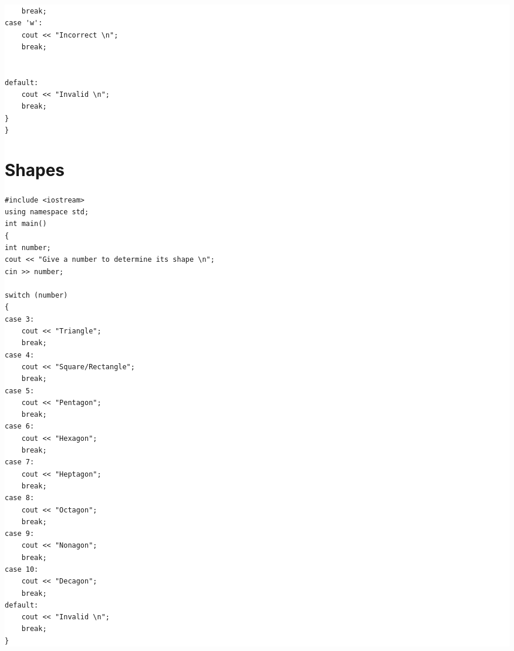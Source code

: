         break;
    case 'w':
        cout << "Incorrect \n";
        break;
    
         
    default:
        cout << "Invalid \n";
        break;
    } 
    }

# Shapes
    #include <iostream>
    using namespace std;
    int main()
    {
    int number;
    cout << "Give a number to determine its shape \n";
    cin >> number;

    switch (number)
    {
    case 3:
        cout << "Triangle";
        break;
    case 4:
        cout << "Square/Rectangle";
        break;
    case 5:
        cout << "Pentagon";
        break;
    case 6:
        cout << "Hexagon";
        break;
    case 7:
        cout << "Heptagon";
        break;
    case 8:
        cout << "Octagon";
        break;
    case 9:
        cout << "Nonagon";
        break;
    case 10:
        cout << "Decagon";
        break;
    default:
        cout << "Invalid \n";
        break;
    }
